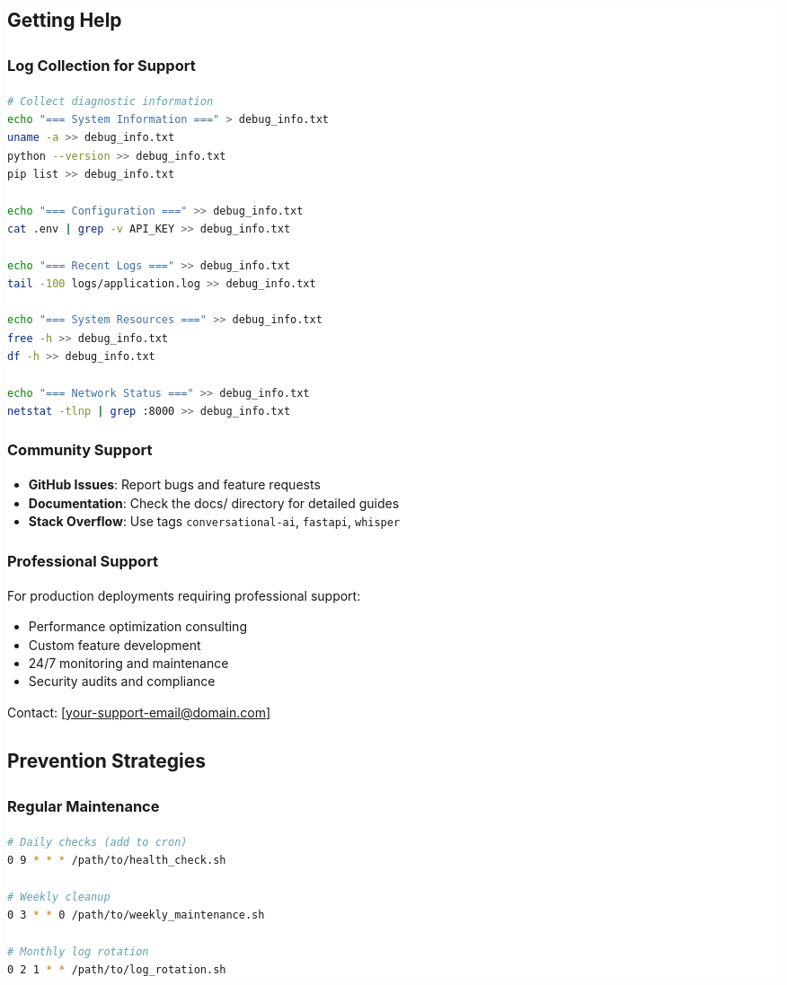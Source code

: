 ## Getting Help

### Log Collection for Support
```bash
# Collect diagnostic information
echo "=== System Information ===" > debug_info.txt
uname -a >> debug_info.txt
python --version >> debug_info.txt
pip list >> debug_info.txt

echo "=== Configuration ===" >> debug_info.txt
cat .env | grep -v API_KEY >> debug_info.txt

echo "=== Recent Logs ===" >> debug_info.txt  
tail -100 logs/application.log >> debug_info.txt

echo "=== System Resources ===" >> debug_info.txt
free -h >> debug_info.txt
df -h >> debug_info.txt

echo "=== Network Status ===" >> debug_info.txt
netstat -tlnp | grep :8000 >> debug_info.txt
```

### Community Support
- **GitHub Issues**: Report bugs and feature requests
- **Documentation**: Check the docs/ directory for detailed guides
- **Stack Overflow**: Use tags `conversational-ai`, `fastapi`, `whisper`

### Professional Support
For production deployments requiring professional support:
- Performance optimization consulting
- Custom feature development
- 24/7 monitoring and maintenance
- Security audits and compliance

Contact: [your-support-email@domain.com]

## Prevention Strategies

### Regular Maintenance
```bash
# Daily checks (add to cron)
0 9 * * * /path/to/health_check.sh

# Weekly cleanup
0 3 * * 0 /path/to/weekly_maintenance.sh

# Monthly log rotation
0 2 1 * * /path/to/log_rotation.sh
```
